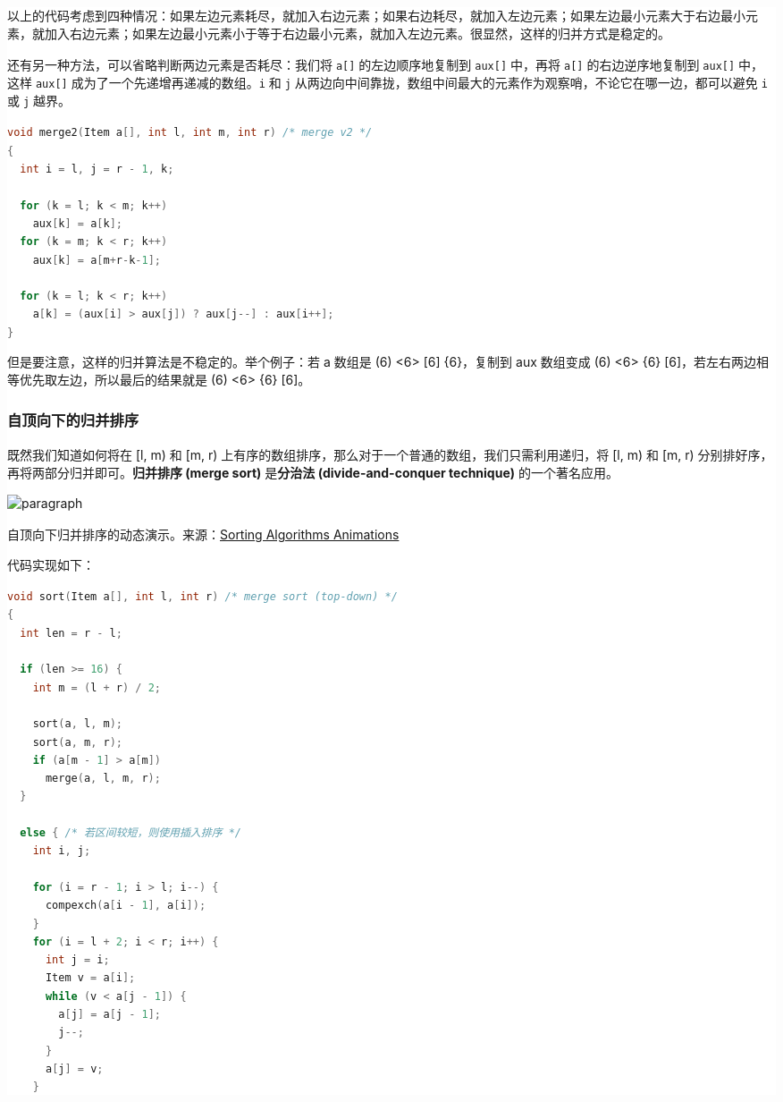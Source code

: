 以上的代码考虑到四种情况：如果左边元素耗尽，就加入右边元素；如果右边耗尽，就加入左边元素；如果左边最小元素大于右边最小元素，就加入右边元素；如果左边最小元素小于等于右边最小元素，就加入左边元素。很显然，这样的归并方式是稳定的。

还有另一种方法，可以省略判断两边元素是否耗尽：我们将 `a[]` 的左边顺序地复制到 `aux[]` 中，再将 `a[]` 的右边逆序地复制到 `aux[]` 中，这样 `aux[]` 成为了一个先递增再递减的数组。`i` 和 `j` 从两边向中间靠拢，数组中间最大的元素作为观察哨，不论它在哪一边，都可以避免 `i` 或 `j` 越界。

```c
void merge2(Item a[], int l, int m, int r) /* merge v2 */
{
  int i = l, j = r - 1, k;
  
  for (k = l; k < m; k++)
    aux[k] = a[k];
  for (k = m; k < r; k++)
    aux[k] = a[m+r-k-1];

  for (k = l; k < r; k++)
    a[k] = (aux[i] > aux[j]) ? aux[j--] : aux[i++];
}
```

但是要注意，这样的归并算法是不稳定的。举个例子：若 a 数组是 (6) &lt;6&gt; [6] {6}，复制到 aux 数组变成 (6) &lt;6&gt; {6} [6]，若左右两边相等优先取左边，所以最后的结果就是 (6) &lt;6&gt; {6} [6]。

### 自顶向下的归并排序

既然我们知道如何将在 [l, m) 和 [m, r) 上有序的数组排序，那么对于一个普通的数组，我们只需利用递归，将 [l, m) 和 [m, r) 分别排好序，再将两部分归并即可。**归并排序 (merge sort)** 是**分治法 (divide-and-conquer technique)** 的一个著名应用。

<p>
<img src="/assets/images/sorting-algorithms/merge-sort.gif" alt="paragraph" />
<figcaption>自顶向下归并排序的动态演示。来源：<a href="https://www.toptal.com/developers/sorting-algorithms">Sorting Algorithms Animations</a></figcaption>
</p>

代码实现如下：

```c
void sort(Item a[], int l, int r) /* merge sort (top-down) */
{
  int len = r - l;
  
  if (len >= 16) {
    int m = (l + r) / 2;
  
    sort(a, l, m);
    sort(a, m, r);
    if (a[m - 1] > a[m]) 
      merge(a, l, m, r);
  }
    
  else { /* 若区间较短，则使用插入排序 */
    int i, j;
  
    for (i = r - 1; i > l; i--) {
      compexch(a[i - 1], a[i]);
    }
    for (i = l + 2; i < r; i++) {
      int j = i;
      Item v = a[i];
      while (v < a[j - 1]) {
        a[j] = a[j - 1];
        j--;
      }
      a[j] = v;
    }
```